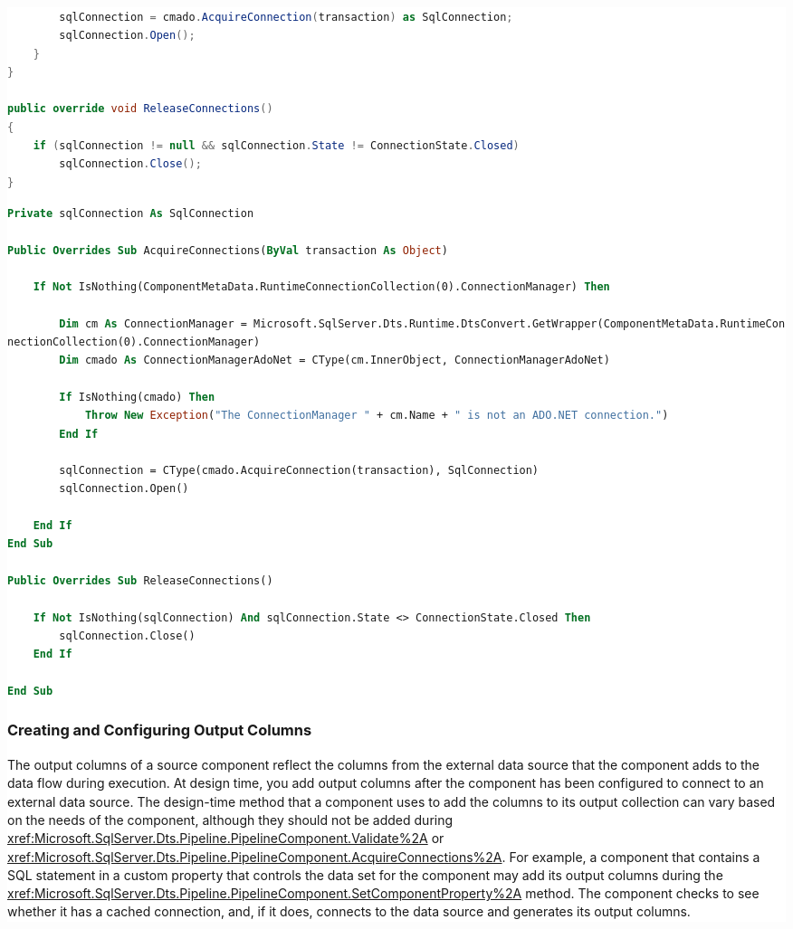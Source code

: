 ```csharp  
        sqlConnection = cmado.AcquireConnection(transaction) as SqlConnection;  
        sqlConnection.Open();  
    }  
}  
  
public override void ReleaseConnections()  
{  
    if (sqlConnection != null && sqlConnection.State != ConnectionState.Closed)  
        sqlConnection.Close();  
}  
```  
  
```vb  
Private sqlConnection As SqlConnection  
  
Public Overrides Sub AcquireConnections(ByVal transaction As Object)  
  
    If Not IsNothing(ComponentMetaData.RuntimeConnectionCollection(0).ConnectionManager) Then  
  
        Dim cm As ConnectionManager = Microsoft.SqlServer.Dts.Runtime.DtsConvert.GetWrapper(ComponentMetaData.RuntimeConnectionCollection(0).ConnectionManager)  
        Dim cmado As ConnectionManagerAdoNet = CType(cm.InnerObject, ConnectionManagerAdoNet)  
  
        If IsNothing(cmado) Then  
            Throw New Exception("The ConnectionManager " + cm.Name + " is not an ADO.NET connection.")  
        End If  
  
        sqlConnection = CType(cmado.AcquireConnection(transaction), SqlConnection)  
        sqlConnection.Open()  
  
    End If  
End Sub  
  
Public Overrides Sub ReleaseConnections()  
  
    If Not IsNothing(sqlConnection) And sqlConnection.State <> ConnectionState.Closed Then  
        sqlConnection.Close()  
    End If  
  
End Sub  
```  
  
### Creating and Configuring Output Columns  
 The output columns of a source component reflect the columns from the external data source that the component adds to the data flow during execution. At design time, you add output columns after the component has been configured to connect to an external data source. The design-time method that a component uses to add the columns to its output collection can vary based on the needs of the component, although they should not be added during <xref:Microsoft.SqlServer.Dts.Pipeline.PipelineComponent.Validate%2A> or <xref:Microsoft.SqlServer.Dts.Pipeline.PipelineComponent.AcquireConnections%2A>. For example, a component that contains a SQL statement in a custom property that controls the data set for the component may add its output columns during the <xref:Microsoft.SqlServer.Dts.Pipeline.PipelineComponent.SetComponentProperty%2A> method. The component checks to see whether it has a cached connection, and, if it does, connects to the data source and generates its output columns.  
  